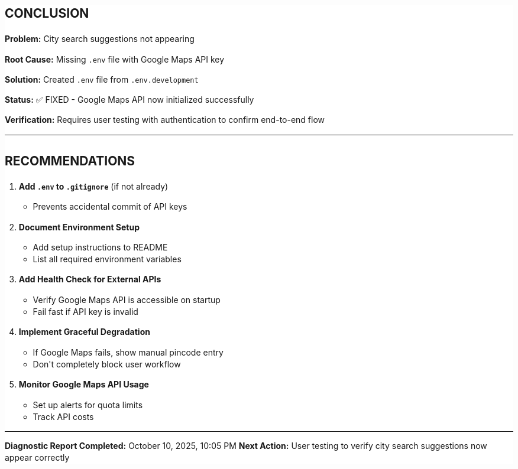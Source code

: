 
## CONCLUSION

**Problem:** City search suggestions not appearing

**Root Cause:** Missing `.env` file with Google Maps API key

**Solution:** Created `.env` file from `.env.development`

**Status:** ✅ FIXED - Google Maps API now initialized successfully

**Verification:** Requires user testing with authentication to confirm end-to-end flow

---

## RECOMMENDATIONS

1. **Add `.env` to `.gitignore`** (if not already)
   - Prevents accidental commit of API keys

2. **Document Environment Setup**
   - Add setup instructions to README
   - List all required environment variables

3. **Add Health Check for External APIs**
   - Verify Google Maps API is accessible on startup
   - Fail fast if API key is invalid

4. **Implement Graceful Degradation**
   - If Google Maps fails, show manual pincode entry
   - Don't completely block user workflow

5. **Monitor Google Maps API Usage**
   - Set up alerts for quota limits
   - Track API costs

---

**Diagnostic Report Completed:** October 10, 2025, 10:05 PM
**Next Action:** User testing to verify city search suggestions now appear correctly
